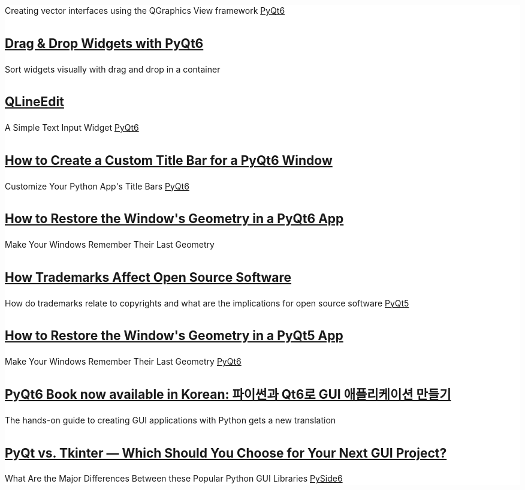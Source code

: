 [](https://www.pythonguis.com/tutorials/pyqt6-qgraphics-vector-graphics/) Creating vector interfaces using the QGraphics View framework 
[](https://www.pythonguis.com/faq/pyqt6-drag-drop-widgets/)
[PyQt6](https://www.pythonguis.com/faq/pyqt6-drag-drop-widgets/)
## [ Drag & Drop Widgets with PyQt6 ](https://www.pythonguis.com/faq/pyqt6-drag-drop-widgets/)
[](https://www.pythonguis.com/faq/pyqt6-drag-drop-widgets/) Sort widgets visually with drag and drop in a container 
[](https://www.pythonguis.com/docs/qlineedit/)
## [ QLineEdit ](https://www.pythonguis.com/docs/qlineedit/)
[](https://www.pythonguis.com/docs/qlineedit/) A Simple Text Input Widget 
[](https://www.pythonguis.com/tutorials/custom-title-bar-pyqt6/)
[PyQt6](https://www.pythonguis.com/tutorials/custom-title-bar-pyqt6/)
## [ How to Create a Custom Title Bar for a PyQt6 Window ](https://www.pythonguis.com/tutorials/custom-title-bar-pyqt6/)
[](https://www.pythonguis.com/tutorials/custom-title-bar-pyqt6/) Customize Your Python App's Title Bars 
[](https://www.pythonguis.com/tutorials/restore-window-geometry-pyqt/)
[PyQt6](https://www.pythonguis.com/tutorials/restore-window-geometry-pyqt/)
## [ How to Restore the Window's Geometry in a PyQt6 App ](https://www.pythonguis.com/tutorials/restore-window-geometry-pyqt/)
[](https://www.pythonguis.com/tutorials/restore-window-geometry-pyqt/) Make Your Windows Remember Their Last Geometry 
[](https://www.pythonguis.com/faq/trademarks-and-open-source-software/)
## [ How Trademarks Affect Open Source Software ](https://www.pythonguis.com/faq/trademarks-and-open-source-software/)
[](https://www.pythonguis.com/faq/trademarks-and-open-source-software/) How do trademarks relate to copyrights and what are the implications for open source software 
[](https://www.pythonguis.com/tutorials/restore-window-geometry-pyqt5/)
[PyQt5](https://www.pythonguis.com/tutorials/restore-window-geometry-pyqt5/)
## [ How to Restore the Window's Geometry in a PyQt5 App ](https://www.pythonguis.com/tutorials/restore-window-geometry-pyqt5/)
[](https://www.pythonguis.com/tutorials/restore-window-geometry-pyqt5/) Make Your Windows Remember Their Last Geometry 
[](https://www.pythonguis.com/blog/pyqt6-book-translated-korean/)
[PyQt6](https://www.pythonguis.com/blog/pyqt6-book-translated-korean/)
## [ PyQt6 Book now available in Korean: 파이썬과 Qt6로 GUI 애플리케이션 만들기 ](https://www.pythonguis.com/blog/pyqt6-book-translated-korean/)
[](https://www.pythonguis.com/blog/pyqt6-book-translated-korean/) The hands-on guide to creating GUI applications with Python gets a new translation 
[](https://www.pythonguis.com/faq/pyqt-vs-tkinter/)
## [ PyQt vs. Tkinter — Which Should You Choose for Your Next GUI Project? ](https://www.pythonguis.com/faq/pyqt-vs-tkinter/)
[](https://www.pythonguis.com/faq/pyqt-vs-tkinter/) What Are the Major Differences Between these Popular Python GUI Libraries 
[](https://www.pythonguis.com/faq/adding-images-to-pyside6-applications/)
[PySide6](https://www.pythonguis.com/faq/adding-images-to-pyside6-applications/)
